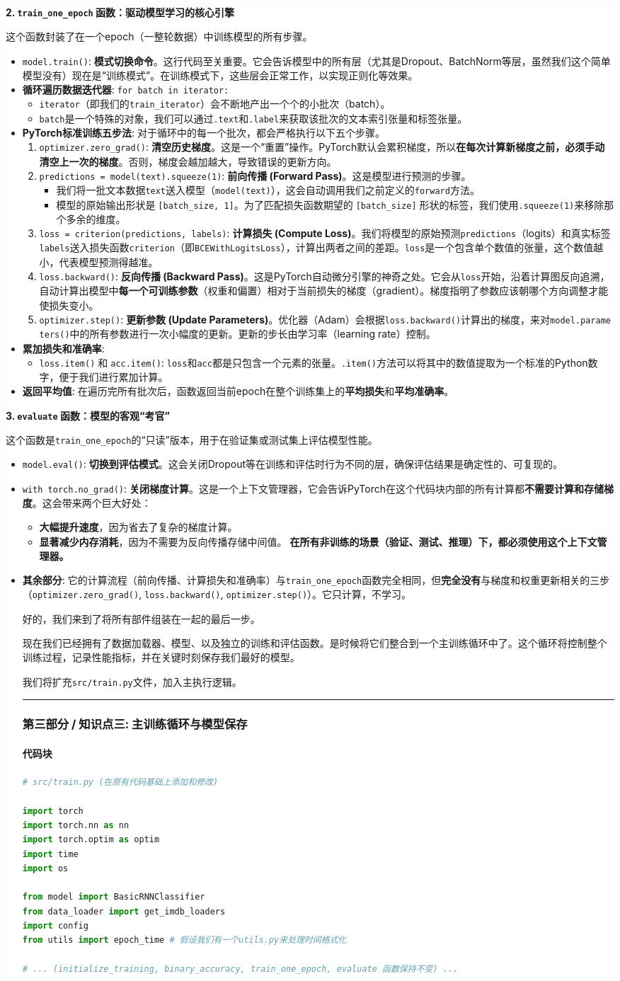 **2. `train_one_epoch` 函数：驱动模型学习的核心引擎**

这个函数封装了在一个epoch（一整轮数据）中训练模型的所有步骤。

*   `model.train()`: **模式切换命令**。这行代码至关重要。它会告诉模型中的所有层（尤其是Dropout、BatchNorm等层，虽然我们这个简单模型没有）现在是“训练模式”。在训练模式下，这些层会正常工作，以实现正则化等效果。
*   **循环遍历数据迭代器**: `for batch in iterator:`
    *   `iterator`（即我们的`train_iterator`）会不断地产出一个个的小批次（batch）。
    *   `batch`是一个特殊的对象，我们可以通过`.text`和`.label`来获取该批次的文本索引张量和标签张量。
*   **PyTorch标准训练五步法**: 对于循环中的每一个批次，都会严格执行以下五个步骤。
    1.  `optimizer.zero_grad()`: **清空历史梯度**。这是一个“重置”操作。PyTorch默认会累积梯度，所以**在每次计算新梯度之前，必须手动清空上一次的梯度**。否则，梯度会越加越大，导致错误的更新方向。
    2.  `predictions = model(text).squeeze(1)`: **前向传播 (Forward Pass)**。这是模型进行预测的步骤。
        *   我们将一批文本数据`text`送入模型（`model(text)`），这会自动调用我们之前定义的`forward`方法。
        *   模型的原始输出形状是 `[batch_size, 1]`。为了匹配损失函数期望的 `[batch_size]` 形状的标签，我们使用`.squeeze(1)`来移除那个多余的维度。
    3.  `loss = criterion(predictions, labels)`: **计算损失 (Compute Loss)**。我们将模型的原始预测`predictions`（logits）和真实标签`labels`送入损失函数`criterion`（即`BCEWithLogitsLoss`），计算出两者之间的差距。`loss`是一个包含单个数值的张量，这个数值越小，代表模型预测得越准。
    4.  `loss.backward()`: **反向传播 (Backward Pass)**。这是PyTorch自动微分引擎的神奇之处。它会从`loss`开始，沿着计算图反向追溯，自动计算出模型中**每一个可训练参数**（权重和偏置）相对于当前损失的梯度（gradient）。梯度指明了参数应该朝哪个方向调整才能使损失变小。
    5.  `optimizer.step()`: **更新参数 (Update Parameters)**。优化器（Adam）会根据`loss.backward()`计算出的梯度，来对`model.parameters()`中的所有参数进行一次小幅度的更新。更新的步长由学习率（learning rate）控制。
*   **累加损失和准确率**:
    *   `loss.item()` 和 `acc.item()`: `loss`和`acc`都是只包含一个元素的张量。`.item()`方法可以将其中的数值提取为一个标准的Python数字，便于我们进行累加计算。
*   **返回平均值**: 在遍历完所有批次后，函数返回当前epoch在整个训练集上的**平均损失**和**平均准确率**。

**3. `evaluate` 函数：模型的客观“考官”**

这个函数是`train_one_epoch`的“只读”版本，用于在验证集或测试集上评估模型性能。

* `model.eval()`: **切换到评估模式**。这会关闭Dropout等在训练和评估时行为不同的层，确保评估结果是确定性的、可复现的。

*   `with torch.no_grad()`: **关闭梯度计算**。这是一个上下文管理器，它会告诉PyTorch在这个代码块内部的所有计算都**不需要计算和存储梯度**。这会带来两个巨大好处：
    *   **大幅提升速度**，因为省去了复杂的梯度计算。
    *   **显著减少内存消耗**，因为不需要为反向传播存储中间值。
    **在所有非训练的场景（验证、测试、推理）下，都必须使用这个上下文管理器。**
    
* **其余部分**: 它的计算流程（前向传播、计算损失和准确率）与`train_one_epoch`函数完全相同，但**完全没有**与梯度和权重更新相关的三步（`optimizer.zero_grad()`, `loss.backward()`, `optimizer.step()`）。它只计算，不学习。 

  好的，我们来到了将所有部件组装在一起的最后一步。

  现在我们已经拥有了数据加载器、模型、以及独立的训练和评估函数。是时候将它们整合到一个主训练循环中了。这个循环将控制整个训练过程，记录性能指标，并在关键时刻保存我们最好的模型。

  我们将扩充`src/train.py`文件，加入主执行逻辑。

  ---

  ### **第三部分 / 知识点三: 主训练循环与模型保存**

  #### **代码块**

  ```python
  # src/train.py (在原有代码基础上添加和修改)
  
  import torch
  import torch.nn as nn
  import torch.optim as optim
  import time
  import os
  
  from model import BasicRNNClassifier
  from data_loader import get_imdb_loaders
  import config
  from utils import epoch_time # 假设我们有一个utils.py来处理时间格式化
  
  # ... (initialize_training, binary_accuracy, train_one_epoch, evaluate 函数保持不变) ...
  ```
